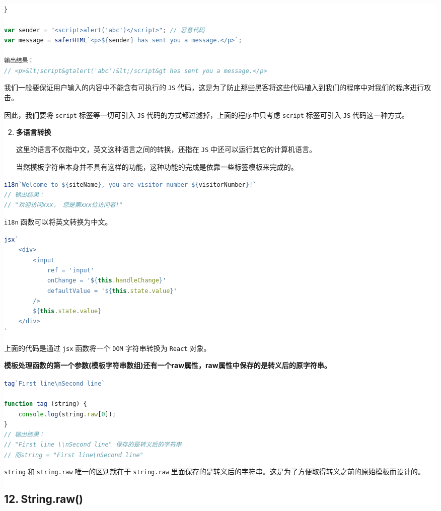    ```js
   }
   
   var sender = "<script>alert('abc')</script>"; // 恶意代码
   var message = saferHTML`<p>${sender} has sent you a message.</p>`;
   
   输出结果：
   // <p>&lt;script&gtalert('abc')&lt;/script&gt has sent you a message.</p>
   ```

   我们一般要保证用户输入的内容中不能含有可执行的 `JS` 代码，这是为了防止那些黑客将这些代码植入到我们的程序中对我们的程序进行攻击。

   因此，我们要将 `script` 标签等一切可引入 `JS` 代码的方式都过滤掉，上面的程序中只考虑 `script` 标签可引入 `JS` 代码这一种方式。

2. **多语言转换**

   这里的语言不仅指中文，英文这种语言之间的转换，还指在 `JS` 中还可以运行其它的计算机语言。

   当然模板字符串本身并不具有这样的功能，这种功能的完成是依靠一些标签模板来完成的。

```js
i18n`Welcome to ${siteName}, you are visitor number ${visitorNumber}!`
// 输出结果：
// "欢迎访问xxx， 您是第xxx位访问者!"
```

`i18n` 函数可以将英文转换为中文。

```js
jsx`
	<div>
		<input 
			ref = 'input'
			onChange = '${this.handleChange}' 
			defaultValue = '${this.state.value}'
		/>
		${this.state.value}
	</div>
`
```

上面的代码是通过 `jsx` 函数将一个 `DOM` 字符串转换为 `React` 对象。

**模板处理函数的第一个参数(模板字符串数组)还有一个raw属性，raw属性中保存的是转义后的原字符串。**

```js
tag`First line\nSecond line`

function tag (string) {
    console.log(string.raw[0]);
}
// 输出结果：
// "First line \\nSecond line" 保存的是转义后的字符串
// 而string = "First line\nSecond line"
```

`string` 和 `string.raw` 唯一的区别就在于 `string.raw` 里面保存的是转义后的字符串。这是为了方便取得转义之前的原始模板而设计的。

## 12. String.raw()
